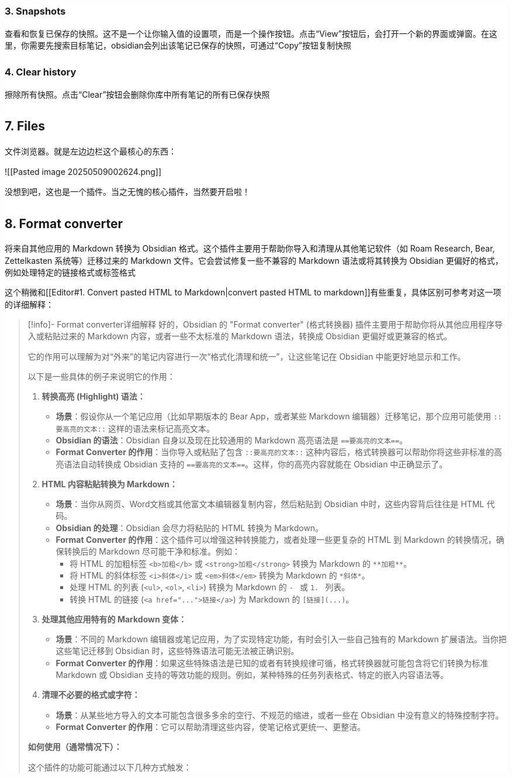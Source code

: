 ### 3. Snapshots

查看和恢复已保存的快照。这不是一个让你输入值的设置项，而是一个操作按钮。点击“View”按钮后，会打开一个新的界面或弹窗。在这里，你需要先搜索目标笔记，obsidian会列出该笔记已保存的快照，可通过“Copy”按钮复制快照

### 4. Clear history

擦除所有快照。点击“Clear”按钮会删除你库中所有笔记的所有已保存快照

## 7. Files

文件浏览器。就是左边边栏这个最核心的东西：

![[Pasted image 20250509002624.png]]

没想到吧，这也是一个插件。当之无愧的核心插件，当然要开启啦！

## 8. Format converter

将来自其他应用的 Markdown 转换为 Obsidian 格式。这个插件主要用于帮助你导入和清理从其他笔记软件（如 Roam Research, Bear, Zettelkasten 系统等）迁移过来的 Markdown 文件。它会尝试修复一些不兼容的 Markdown 语法或将其转换为 Obsidian 更偏好的格式，例如处理特定的链接格式或标签格式

这个稍微和[[Editor#1. Convert pasted HTML to Markdown|convert pasted HTML to markdown]]有些重复，具体区别可参考对这一项的详细解释：


> [!info]- Format converter详细解释
> 好的，Obsidian 的 "Format converter" (格式转换器) 插件主要用于帮助你将从其他应用程序导入或粘贴过来的 Markdown 内容，或者一些不太标准的 Markdown 语法，转换成 Obsidian 更偏好或更兼容的格式。
> 
> 它的作用可以理解为对“外来”的笔记内容进行一次“格式化清理和统一”，让这些笔记在 Obsidian 中能更好地显示和工作。
> 
> 以下是一些具体的例子来说明它的作用：
> 
> 1.  **转换高亮 (Highlight) 语法：**
>     * **场景**：假设你从一个笔记应用（比如早期版本的 Bear App，或者某些 Markdown 编辑器）迁移笔记，那个应用可能使用 `::要高亮的文本::` 这样的语法来标记高亮文本。
>     * **Obsidian 的语法**：Obsidian 自身以及现在比较通用的 Markdown 高亮语法是 `==要高亮的文本==`。
>     * **Format Converter 的作用**：当你导入或粘贴了包含 `::要高亮的文本::` 这种内容后，格式转换器可以帮助你将这些非标准的高亮语法自动转换成 Obsidian 支持的 `==要高亮的文本==`。这样，你的高亮内容就能在 Obsidian 中正确显示了。
> 
> 2.  **HTML 内容粘贴转换为 Markdown：**
>     * **场景**：当你从网页、Word文档或其他富文本编辑器复制内容，然后粘贴到 Obsidian 中时，这些内容背后往往是 HTML 代码。
>     * **Obsidian 的处理**：Obsidian 会尽力将粘贴的 HTML 转换为 Markdown。
>     * **Format Converter 的作用**：这个插件可以增强这种转换能力，或者处理一些更复杂的 HTML 到 Markdown 的转换情况，确保转换后的 Markdown 尽可能干净和标准。例如：
>         * 将 HTML 的加粗标签 `<b>加粗</b>` 或 `<strong>加粗</strong>` 转换为 Markdown 的 `**加粗**`。
>         * 将 HTML 的斜体标签 `<i>斜体</i>` 或 `<em>斜体</em>` 转换为 Markdown 的 `*斜体*`。
>         * 处理 HTML 的列表 (`<ul>`, `<ol>`, `<li>`) 转换为 Markdown 的 `- ` 或 `1. ` 列表。
>         * 转换 HTML 的链接 (`<a href="...">链接</a>`) 为 Markdown 的 `[链接](...)`。
> 
> 3.  **处理其他应用特有的 Markdown 变体：**
>     * **场景**：不同的 Markdown 编辑器或笔记应用，为了实现特定功能，有时会引入一些自己独有的 Markdown 扩展语法。当你把这些笔记迁移到 Obsidian 时，这些特殊语法可能无法被正确识别。
>     * **Format Converter 的作用**：如果这些特殊语法是已知的或者有转换规律可循，格式转换器就可能包含将它们转换为标准 Markdown 或 Obsidian 支持的等效功能的规则。例如，某种特殊的任务列表格式、特定的嵌入内容语法等。
> 
> 4.  **清理不必要的格式或字符：**
>     * **场景**：从某些地方导入的文本可能包含很多多余的空行、不规范的缩进，或者一些在 Obsidian 中没有意义的特殊控制字符。
>     * **Format Converter 的作用**：它可以帮助清理这些内容，使笔记格式更统一、更整洁。
> 
> **如何使用（通常情况下）：**
> 
> 这个插件的功能可能通过以下几种方式触发：
> 